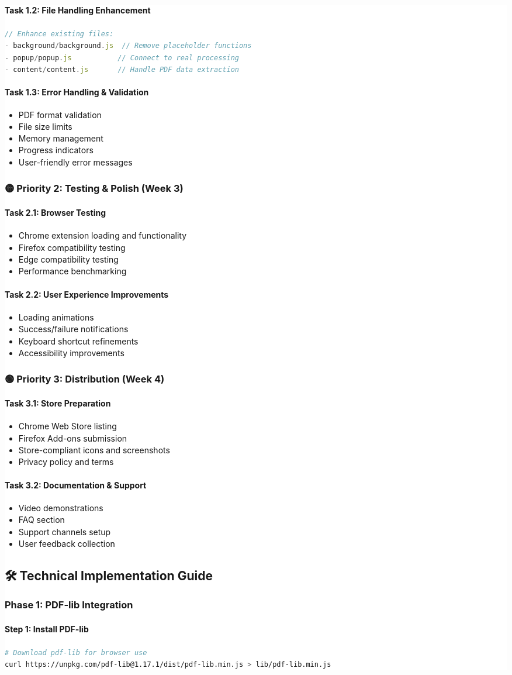 #### Task 1.2: File Handling Enhancement
```javascript
// Enhance existing files:
- background/background.js  // Remove placeholder functions
- popup/popup.js           // Connect to real processing
- content/content.js       // Handle PDF data extraction
```

#### Task 1.3: Error Handling & Validation
- PDF format validation
- File size limits
- Memory management
- Progress indicators
- User-friendly error messages

### 🟡 Priority 2: Testing & Polish (Week 3)

#### Task 2.1: Browser Testing
- Chrome extension loading and functionality
- Firefox compatibility testing
- Edge compatibility testing
- Performance benchmarking

#### Task 2.2: User Experience Improvements
- Loading animations
- Success/failure notifications
- Keyboard shortcut refinements
- Accessibility improvements

### 🟢 Priority 3: Distribution (Week 4)

#### Task 3.1: Store Preparation
- Chrome Web Store listing
- Firefox Add-ons submission
- Store-compliant icons and screenshots
- Privacy policy and terms

#### Task 3.2: Documentation & Support
- Video demonstrations
- FAQ section
- Support channels setup
- User feedback collection

## 🛠️ Technical Implementation Guide

### Phase 1: PDF-lib Integration

#### Step 1: Install PDF-lib
```bash
# Download pdf-lib for browser use
curl https://unpkg.com/pdf-lib@1.17.1/dist/pdf-lib.min.js > lib/pdf-lib.min.js
```
